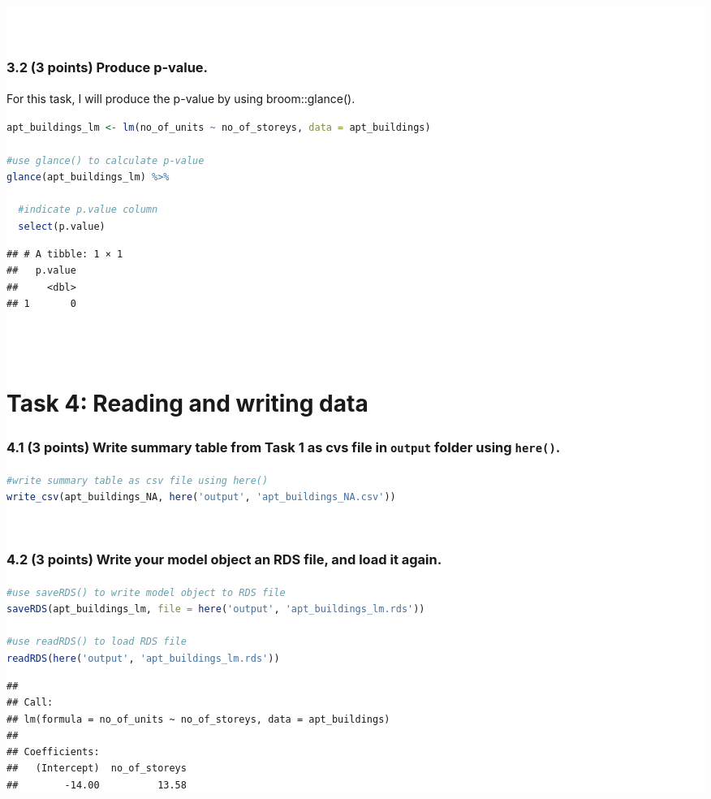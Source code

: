 <br> <br>

### 3.2 (3 points) Produce p-value.

For this task, I will produce the p-value by using broom::glance().

``` r
apt_buildings_lm <- lm(no_of_units ~ no_of_storeys, data = apt_buildings)

#use glance() to calculate p-value
glance(apt_buildings_lm) %>%
  
  #indicate p.value column
  select(p.value)
```

    ## # A tibble: 1 × 1
    ##   p.value
    ##     <dbl>
    ## 1       0

<br> <br>

# Task 4: Reading and writing data

### 4.1 (3 points) Write summary table from Task 1 as cvs file in `output` folder using `here()`.

``` r
#write summary table as csv file using here()
write_csv(apt_buildings_NA, here('output', 'apt_buildings_NA.csv'))
```

<br>

### 4.2 (3 points) Write your model object an RDS file, and load it again.

``` r
#use saveRDS() to write model object to RDS file
saveRDS(apt_buildings_lm, file = here('output', 'apt_buildings_lm.rds'))

#use readRDS() to load RDS file
readRDS(here('output', 'apt_buildings_lm.rds'))
```

    ## 
    ## Call:
    ## lm(formula = no_of_units ~ no_of_storeys, data = apt_buildings)
    ## 
    ## Coefficients:
    ##   (Intercept)  no_of_storeys  
    ##        -14.00          13.58
